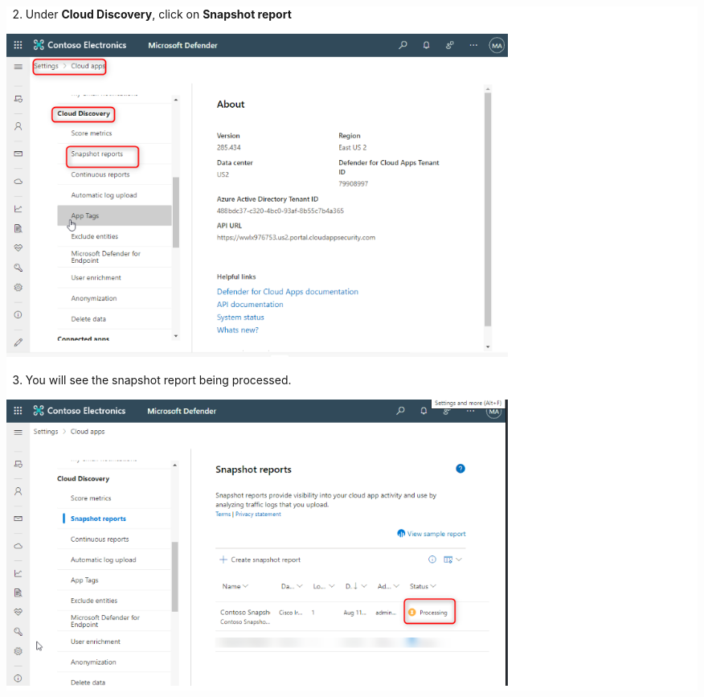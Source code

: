 2.  Under **Cloud Discovery**, click on **Snapshot report**

<img src="./media/image21.png" style="width:6.5in;height:4.18125in"
alt="A screenshot of a computer Description automatically generated" />

3.  You will see the snapshot report being processed.

<img src="./media/image22.png" style="width:6.5in;height:3.70833in"
alt="A screenshot of a computer Description automatically generated" />
